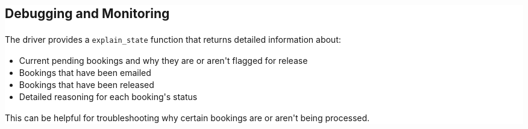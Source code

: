 
## Debugging and Monitoring

The driver provides a `explain_state` function that returns detailed information about:

* Current pending bookings and why they are or aren't flagged for release
* Bookings that have been emailed
* Bookings that have been released
* Detailed reasoning for each booking's status

This can be helpful for troubleshooting why certain bookings are or aren't being processed.